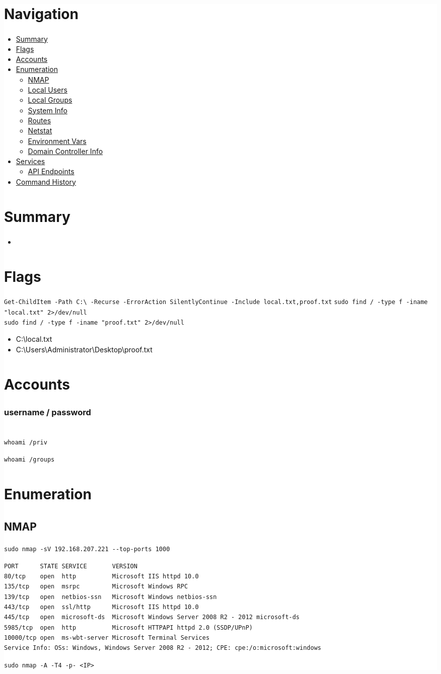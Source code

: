 # Navigation
- [Summary](#summary)
- [Flags](#flags)
- [Accounts](#accounts)
- [Enumeration](#enumeration)
    - [NMAP](#nmap)
    - [Local Users](#local-users)
    - [Local Groups](#local-groups)
    - [System Info](#system-info)
    - [Routes](#routes)
    - [Netstat](#netstat)
    - [Environment Vars](#environment-vars)
    - [Domain Controller Info](#domain-controller-info)
- [Services](#services)
    - [API Endpoints](#api-endpoints)
- [Command History](#command-history)
# Summary
-
# Flags    
`Get-ChildItem -Path C:\ -Recurse -ErrorAction SilentlyContinue -Include local.txt,proof.txt`
`sudo find / -type f -iname "local.txt" 2>/dev/null`    
`sudo find / -type f -iname "proof.txt" 2>/dev/null`
- C:\local.txt
- C:\Users\Administrator\Desktop\proof.txt

# Accounts
### username / password
` `   
`whoami /priv`
```

```
`whoami /groups`
```

```
# Enumeration
## NMAP
`sudo nmap -sV 192.168.207.221 --top-ports 1000`
```
PORT      STATE SERVICE       VERSION
80/tcp    open  http          Microsoft IIS httpd 10.0
135/tcp   open  msrpc         Microsoft Windows RPC
139/tcp   open  netbios-ssn   Microsoft Windows netbios-ssn
443/tcp   open  ssl/http      Microsoft IIS httpd 10.0
445/tcp   open  microsoft-ds  Microsoft Windows Server 2008 R2 - 2012 microsoft-ds
5985/tcp  open  http          Microsoft HTTPAPI httpd 2.0 (SSDP/UPnP)
10000/tcp open  ms-wbt-server Microsoft Terminal Services
Service Info: OSs: Windows, Windows Server 2008 R2 - 2012; CPE: cpe:/o:microsoft:windows

```
`sudo nmap -A -T4 -p- <IP>`
```

```